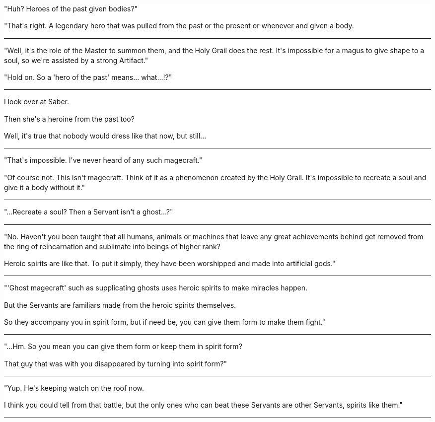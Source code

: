 "Huh? Heroes of the past given bodies?"  
  
"That's right. A legendary hero that was pulled from the past or the present or whenever and given a body.  
  
---  
  
"Well, it's the role of the Master to summon them, and the Holy Grail does the rest. It's impossible for a magus to give shape to a soul, so we're assisted by a strong Artifact."  
  
"Hold on. So a 'hero of the past' means... what...!?"  
  
---  
  
I look over at Saber.  
  
Then she's a heroine from the past too?  
  
Well, it's true that nobody would dress like that now, but still...  
  
---  
  
"That's impossible. I've never heard of any such magecraft."  
  
"Of course not. This isn't magecraft. Think of it as a phenomenon created by the Holy Grail. It's impossible to recreate a soul and give it a body without it."  
  
---  
  
"...Recreate a soul? Then a Servant isn't a ghost...?"  
  
---  
  
"No. Haven't you been taught that all humans, animals or machines that leave any great achievements behind get removed from the ring of reincarnation and sublimate into beings of higher rank?  
  
Heroic spirits are like that. To put it simply, they have been worshipped and made into artificial gods."  
  
---  
  
"'Ghost magecraft' such as supplicating ghosts uses heroic spirits to make miracles happen.  
  
But the Servants are familiars made from the heroic spirits themselves.  
  
So they accompany you in spirit form, but if need be, you can give them form to make them fight."  
  
---  
  
"...Hm. So you mean you can give them form or keep them in spirit form?  
  
That guy that was with you disappeared by turning into spirit form?"  
  
---  
  
"Yup. He's keeping watch on the roof now.  
  
I think you could tell from that battle, but the only ones who can beat these Servants are other Servants, spirits like them."  
  
---  
  